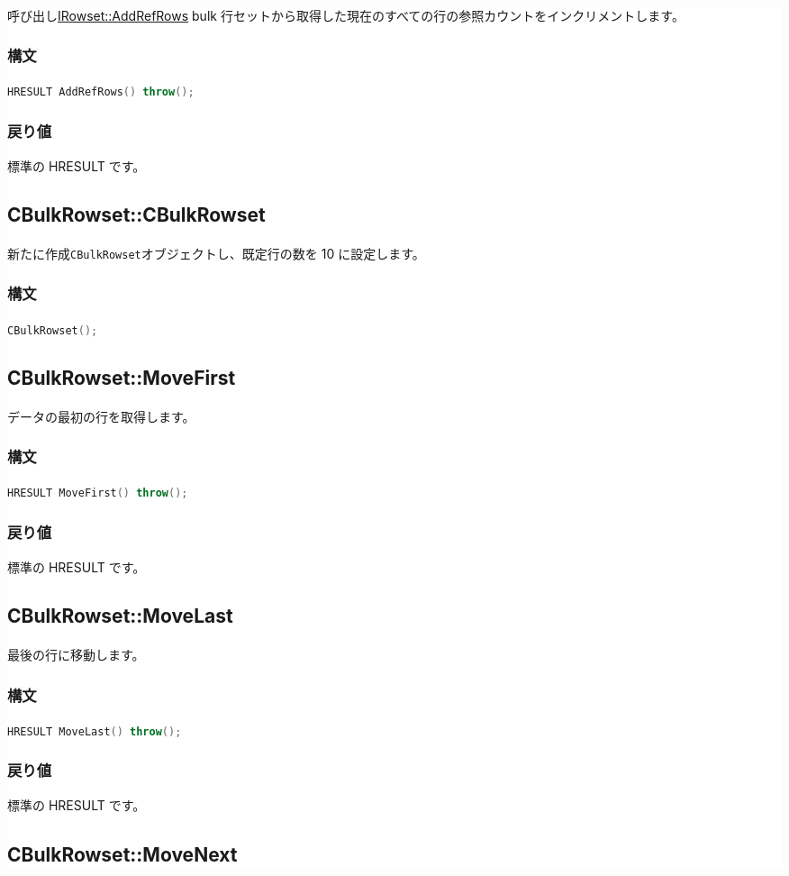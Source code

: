 呼び出し[IRowset::AddRefRows](/previous-versions/windows/desktop/ms719619(v=vs.85)) bulk 行セットから取得した現在のすべての行の参照カウントをインクリメントします。

### <a name="syntax"></a>構文

```cpp
HRESULT AddRefRows() throw();
```

### <a name="return-value"></a>戻り値

標準の HRESULT です。

## <a name="cbulkrowset"></a> CBulkRowset::CBulkRowset

新たに作成`CBulkRowset`オブジェクトし、既定行の数を 10 に設定します。

### <a name="syntax"></a>構文

```cpp
CBulkRowset();
```

## <a name="movefirst"></a> CBulkRowset::MoveFirst

データの最初の行を取得します。

### <a name="syntax"></a>構文

```cpp
HRESULT MoveFirst() throw();
```

### <a name="return-value"></a>戻り値

標準の HRESULT です。

## <a name="movelast"></a> CBulkRowset::MoveLast

最後の行に移動します。

### <a name="syntax"></a>構文

```cpp
HRESULT MoveLast() throw();
```

### <a name="return-value"></a>戻り値

標準の HRESULT です。

## <a name="movenext"></a> CBulkRowset::MoveNext
